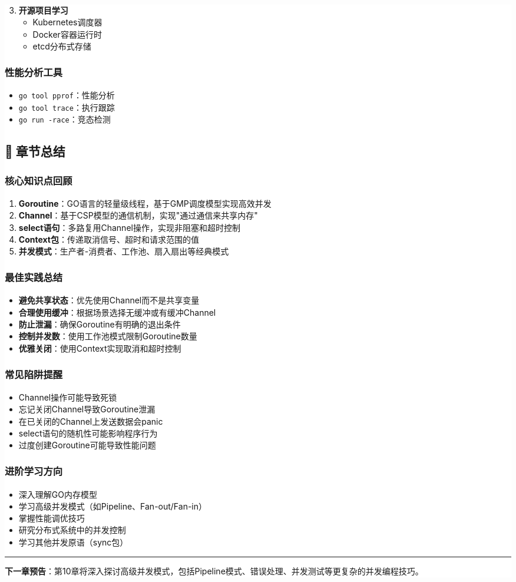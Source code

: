 3. **开源项目学习**
   - Kubernetes调度器
   - Docker容器运行时
   - etcd分布式存储

### 性能分析工具
- `go tool pprof`：性能分析
- `go tool trace`：执行跟踪
- `go run -race`：竞态检测

## 📝 章节总结

### 核心知识点回顾
1. **Goroutine**：GO语言的轻量级线程，基于GMP调度模型实现高效并发
2. **Channel**：基于CSP模型的通信机制，实现"通过通信来共享内存"
3. **select语句**：多路复用Channel操作，实现非阻塞和超时控制
4. **Context包**：传递取消信号、超时和请求范围的值
5. **并发模式**：生产者-消费者、工作池、扇入扇出等经典模式

### 最佳实践总结
- **避免共享状态**：优先使用Channel而不是共享变量
- **合理使用缓冲**：根据场景选择无缓冲或有缓冲Channel
- **防止泄漏**：确保Goroutine有明确的退出条件
- **控制并发数**：使用工作池模式限制Goroutine数量
- **优雅关闭**：使用Context实现取消和超时控制

### 常见陷阱提醒
- Channel操作可能导致死锁
- 忘记关闭Channel导致Goroutine泄漏
- 在已关闭的Channel上发送数据会panic
- select语句的随机性可能影响程序行为
- 过度创建Goroutine可能导致性能问题

### 进阶学习方向
- 深入理解GO内存模型
- 学习高级并发模式（如Pipeline、Fan-out/Fan-in）
- 掌握性能调优技巧
- 研究分布式系统中的并发控制
- 学习其他并发原语（sync包）

---

**下一章预告**：第10章将深入探讨高级并发模式，包括Pipeline模式、错误处理、并发测试等更复杂的并发编程技巧。 